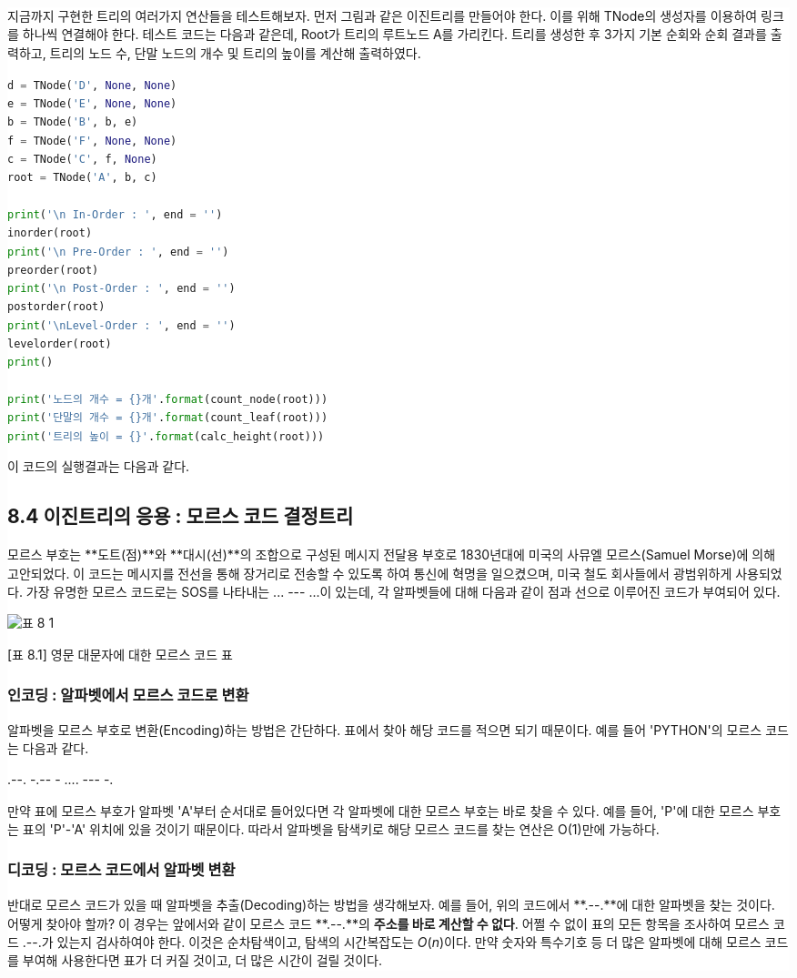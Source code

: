 지금까지 구현한 트리의 여러가지 연산들을 테스트해보자. 먼저 그림과 같은 이진트리를 만들어야 한다. 이를 위해 TNode의 생성자를 이용하여 링크를 하나씩 연결해야 한다. 테스트 코드는 다음과 같은데, Root가 트리의 루트노드 A를 가리킨다. 트리를 생성한 후 3가지 기본 순회와 순회 결과를 출력하고, 트리의 노드 수, 단말 노드의 개수 및 트리의 높이를 계산해 출력하였다.

``` Python
d = TNode('D', None, None)
e = TNode('E', None, None)
b = TNode('B', b, e)
f = TNode('F', None, None)
c = TNode('C', f, None)
root = TNode('A', b, c)

print('\n In-Order : ', end = '')
inorder(root)
print('\n Pre-Order : ', end = '')
preorder(root)
print('\n Post-Order : ', end = '')
postorder(root)
print('\nLevel-Order : ', end = '')
levelorder(root)
print()

print('노드의 개수 = {}개'.format(count_node(root)))
print('단말의 개수 = {}개'.format(count_leaf(root)))
print('트리의 높이 = {}'.format(calc_height(root)))
```

이 코드의 실행결과는 다음과 같다.


## 8.4 이진트리의 응용 : 모르스 코드 결정트리

모르스 부호는 **도트(점)**와 **대시(선)**의 조합으로 구성된 메시지 전달용 부호로 1830년대에 미국의 사뮤엘 모르스(Samuel Morse)에 의해 고안되었다. 이 코드는 메시지를 전선을 통해 장거리로 전송할 수 있도록 하여 통신에 혁명을 일으켰으며, 미국 철도 회사들에서 광범위하게 사용되었다. 가장 유명한 모르스 코드로는 SOS를 나타내는 ... --- ...이 있는데, 각 알파벳들에 대해 다음과 같이 점과 선으로 이루어진 코드가 부여되어 있다.

![표 8 1](https://user-images.githubusercontent.com/76824867/169660270-118e4817-c94e-455a-8697-35805ffc298b.PNG)

[표 8.1] 영문 대문자에 대한 모르스 코드 표

### 인코딩 : 알파벳에서 모르스 코드로 변환

알파벳을 모르스 부호로 변환(Encoding)하는 방법은 간단하다. 표에서 찾아 해당 코드를 적으면 되기 때문이다. 예를 들어 'PYTHON'의 모르스 코드는 다음과 같다.

.--.  -.--  -  ....  ---  -. 

만약 표에 모르스 부호가 알파벳 'A'부터 순서대로 들어있다면 각 알파벳에 대한 모르스 부호는 바로 찾을 수 있다. 예를 들어, 'P'에 대한 모르스 부호는 표의 'P'-'A' 위치에 있을 것이기 때문이다. 따라서 알파벳을 탐색키로 해당 모르스 코드를 찾는 연산은 O(1)만에 가능하다.


### 디코딩 : 모르스 코드에서 알파벳 변환

반대로 모르스 코드가 있을 때 알파벳을 추출(Decoding)하는 방법을 생각해보자. 예를 들어, 위의 코드에서 **.--.**에 대한 알파벳을 찾는 것이다. 어떻게 찾아야 할까? 이 경우는 앞에서와 같이 모르스 코드 **.--.**의 **주소를 바로 계산할 수 없다**. 어쩔 수 없이 표의 모든 항목을 조사하여 모르스 코드 .--.가 있는지 검사하여야 한다. 이것은 순차탐색이고, 탐색의 시간복잡도는 $O(n)$이다. 만약 숫자와 특수기호 등 더 많은 알파벳에 대해 모르스 코드를 부여해 사용한다면 표가 더 커질 것이고, 더 많은 시간이 걸릴 것이다.
